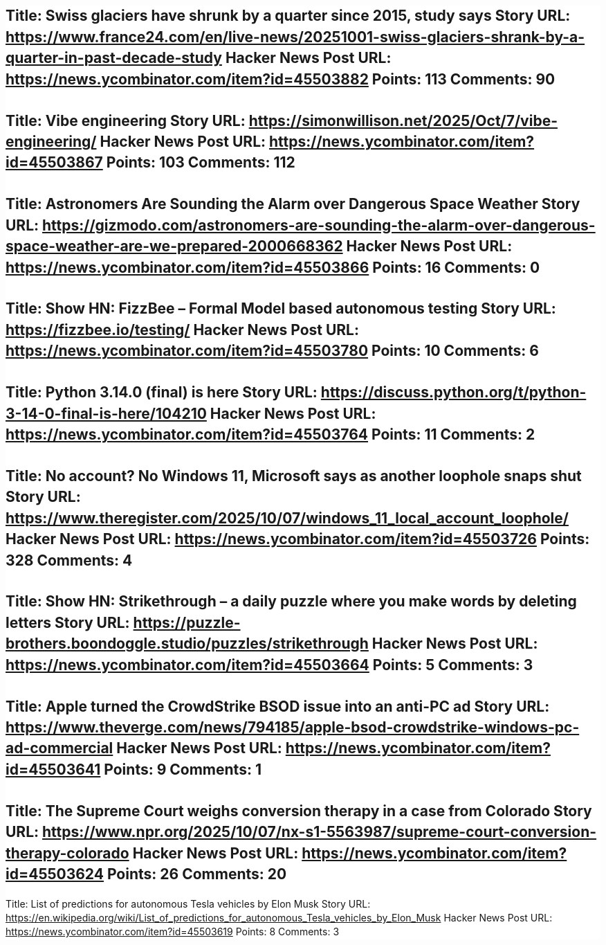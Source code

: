 Title: Swiss glaciers have shrunk by a quarter since 2015, study says
Story URL: https://www.france24.com/en/live-news/20251001-swiss-glaciers-shrank-by-a-quarter-in-past-decade-study
Hacker News Post URL: https://news.ycombinator.com/item?id=45503882
Points: 113
Comments: 90
----------------------------------------
Title: Vibe engineering
Story URL: https://simonwillison.net/2025/Oct/7/vibe-engineering/
Hacker News Post URL: https://news.ycombinator.com/item?id=45503867
Points: 103
Comments: 112
----------------------------------------
Title: Astronomers Are Sounding the Alarm over Dangerous Space Weather
Story URL: https://gizmodo.com/astronomers-are-sounding-the-alarm-over-dangerous-space-weather-are-we-prepared-2000668362
Hacker News Post URL: https://news.ycombinator.com/item?id=45503866
Points: 16
Comments: 0
----------------------------------------
Title: Show HN: FizzBee – Formal Model based autonomous testing
Story URL: https://fizzbee.io/testing/
Hacker News Post URL: https://news.ycombinator.com/item?id=45503780
Points: 10
Comments: 6
----------------------------------------
Title: Python 3.14.0 (final) is here
Story URL: https://discuss.python.org/t/python-3-14-0-final-is-here/104210
Hacker News Post URL: https://news.ycombinator.com/item?id=45503764
Points: 11
Comments: 2
----------------------------------------
Title: No account? No Windows 11, Microsoft says as another loophole snaps shut
Story URL: https://www.theregister.com/2025/10/07/windows_11_local_account_loophole/
Hacker News Post URL: https://news.ycombinator.com/item?id=45503726
Points: 328
Comments: 4
----------------------------------------
Title: Show HN: Strikethrough – a daily puzzle where you make words by deleting letters
Story URL: https://puzzle-brothers.boondoggle.studio/puzzles/strikethrough
Hacker News Post URL: https://news.ycombinator.com/item?id=45503664
Points: 5
Comments: 3
----------------------------------------
Title: Apple turned the CrowdStrike BSOD issue into an anti-PC ad
Story URL: https://www.theverge.com/news/794185/apple-bsod-crowdstrike-windows-pc-ad-commercial
Hacker News Post URL: https://news.ycombinator.com/item?id=45503641
Points: 9
Comments: 1
----------------------------------------
Title: The Supreme Court weighs conversion therapy in a case from Colorado
Story URL: https://www.npr.org/2025/10/07/nx-s1-5563987/supreme-court-conversion-therapy-colorado
Hacker News Post URL: https://news.ycombinator.com/item?id=45503624
Points: 26
Comments: 20
----------------------------------------
Title: List of predictions for autonomous Tesla vehicles by Elon Musk
Story URL: https://en.wikipedia.org/wiki/List_of_predictions_for_autonomous_Tesla_vehicles_by_Elon_Musk
Hacker News Post URL: https://news.ycombinator.com/item?id=45503619
Points: 8
Comments: 3